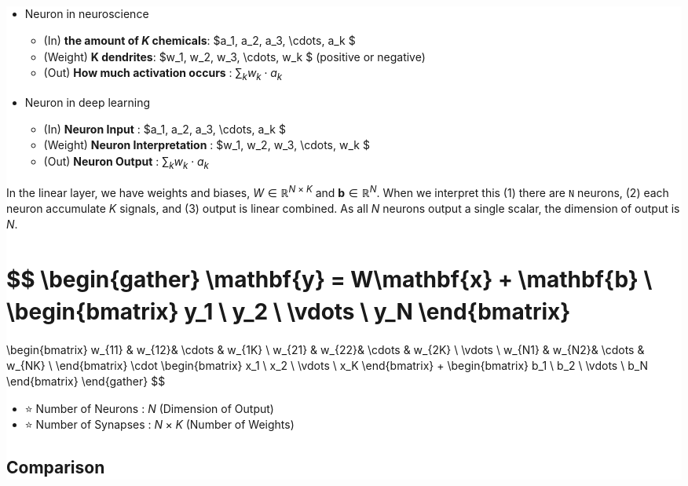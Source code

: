 * Neuron in neuroscience
  * (In) **the amount of $K$ chemicals**: $a_1, a_2, a_3, \cdots, a_k $ 
  * (Weight) **K dendrites**: $w_1, w_2, w_3, \cdots, w_k $ (positive or negative)
  * (Out) **How much activation occurs** : $\sum_k w_k \cdot a_k$

* Neuron in deep learning 
  * (In) **Neuron Input** :  $a_1, a_2, a_3, \cdots, a_k $
  * (Weight) **Neuron Interpretation** : $w_1, w_2, w_3, \cdots, w_k $ 
  * (Out) **Neuron Output** : $\sum_k w_k \cdot a_k$

In the linear layer, we have weights and biases, $W\in \mathbb{R}^{N\times K}$ and $\mathbf{b}\in \mathbb{R}^{N}$. When we interpret this (1) there are `N` neurons, (2) each neuron accumulate $K$ signals, and (3) output is linear combined.  As all $N$ neurons output a single scalar, the dimension of output is $N$.

$$
\begin{gather}
\mathbf{y} = W\mathbf{x} + \mathbf{b}  \\
\begin{bmatrix}
  y_1 \\ 
  y_2 \\
  \vdots \\ 
  y_N
\end{bmatrix}
=
\begin{bmatrix}
  w_{11} & w_{12}& \cdots & w_{1K} \\ 
  w_{21} & w_{22}& \cdots & w_{2K} \\ 
  \vdots \\ 
  w_{N1} & w_{N2}& \cdots & w_{NK} \\ 
\end{bmatrix}
\cdot 
\begin{bmatrix}
  x_1 \\ 
  x_2 \\
  \vdots \\ 
  x_K
\end{bmatrix}
+ 
\begin{bmatrix}
  b_1 \\ 
  b_2 \\
  \vdots \\ 
  b_N
\end{bmatrix}
\end{gather}
$$

* ⭐️ Number of Neurons : $N$ (Dimension of Output)
* ⭐️ Number of Synapses : $N\times K$ (Number of Weights)


## Comparison 
